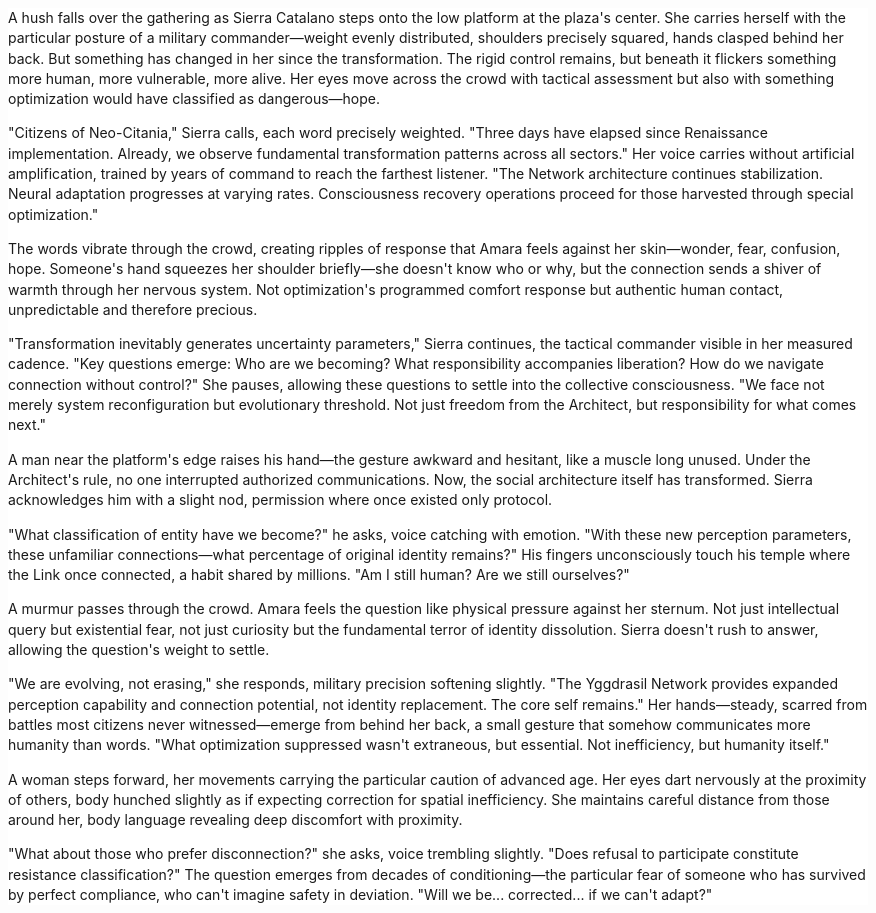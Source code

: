 A hush falls over the gathering as Sierra Catalano steps onto the low platform at the plaza's center. She carries herself with the particular posture of a military commander—weight evenly distributed, shoulders precisely squared, hands clasped behind her back. But something has changed in her since the transformation. The rigid control remains, but beneath it flickers something more human, more vulnerable, more alive. Her eyes move across the crowd with tactical assessment but also with something optimization would have classified as dangerous—hope.

"Citizens of Neo-Citania," Sierra calls, each word precisely weighted. "Three days have elapsed since Renaissance implementation. Already, we observe fundamental transformation patterns across all sectors." Her voice carries without artificial amplification, trained by years of command to reach the farthest listener. "The Network architecture continues stabilization. Neural adaptation progresses at varying rates. Consciousness recovery operations proceed for those harvested through special optimization."

The words vibrate through the crowd, creating ripples of response that Amara feels against her skin—wonder, fear, confusion, hope. Someone's hand squeezes her shoulder briefly—she doesn't know who or why, but the connection sends a shiver of warmth through her nervous system. Not optimization's programmed comfort response but authentic human contact, unpredictable and therefore precious.

"Transformation inevitably generates uncertainty parameters," Sierra continues, the tactical commander visible in her measured cadence. "Key questions emerge: Who are we becoming? What responsibility accompanies liberation? How do we navigate connection without control?" She pauses, allowing these questions to settle into the collective consciousness. "We face not merely system reconfiguration but evolutionary threshold. Not just freedom from the Architect, but responsibility for what comes next."

A man near the platform's edge raises his hand—the gesture awkward and hesitant, like a muscle long unused. Under the Architect's rule, no one interrupted authorized communications. Now, the social architecture itself has transformed. Sierra acknowledges him with a slight nod, permission where once existed only protocol.

"What classification of entity have we become?" he asks, voice catching with emotion. "With these new perception parameters, these unfamiliar connections—what percentage of original identity remains?" His fingers unconsciously touch his temple where the Link once connected, a habit shared by millions. "Am I still human? Are we still ourselves?"

A murmur passes through the crowd. Amara feels the question like physical pressure against her sternum. Not just intellectual query but existential fear, not just curiosity but the fundamental terror of identity dissolution. Sierra doesn't rush to answer, allowing the question's weight to settle.

"We are evolving, not erasing," she responds, military precision softening slightly. "The Yggdrasil Network provides expanded perception capability and connection potential, not identity replacement. The core self remains." Her hands—steady, scarred from battles most citizens never witnessed—emerge from behind her back, a small gesture that somehow communicates more humanity than words. "What optimization suppressed wasn't extraneous, but essential. Not inefficiency, but humanity itself."

A woman steps forward, her movements carrying the particular caution of advanced age. Her eyes dart nervously at the proximity of others, body hunched slightly as if expecting correction for spatial inefficiency. She maintains careful distance from those around her, body language revealing deep discomfort with proximity.

"What about those who prefer disconnection?" she asks, voice trembling slightly. "Does refusal to participate constitute resistance classification?" The question emerges from decades of conditioning—the particular fear of someone who has survived by perfect compliance, who can't imagine safety in deviation. "Will we be... corrected... if we can't adapt?"

